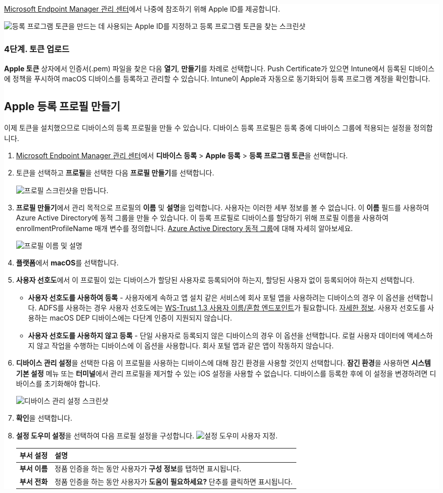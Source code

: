 [Microsoft Endpoint Manager 관리 센터](https://go.microsoft.com/fwlink/?linkid=2109431)에서 나중에 참조하기 위해 Apple ID를 제공합니다.

![등록 프로그램 토큰을 만드는 데 사용되는 Apple ID를 지정하고 등록 프로그램 토큰을 찾는 스크린샷](./media/device-enrollment-program-enroll-macos/image03.png)

### <a name="step-4-upload-your-token"></a>4단계. 토큰 업로드
**Apple 토큰** 상자에서 인증서(.pem) 파일을 찾은 다음 **열기**, **만들기**를 차례로 선택합니다. Push Certificate가 있으면 Intune에서 등록된 디바이스에 정책을 푸시하여 macOS 디바이스를 등록하고 관리할 수 있습니다. Intune이 Apple과 자동으로 동기화되어 등록 프로그램 계정을 확인합니다.

## <a name="create-an-apple-enrollment-profile"></a>Apple 등록 프로필 만들기

이제 토큰을 설치했으므로 디바이스의 등록 프로필을 만들 수 있습니다. 디바이스 등록 프로필은 등록 중에 디바이스 그룹에 적용되는 설정을 정의합니다.

1. [Microsoft Endpoint Manager 관리 센터](https://go.microsoft.com/fwlink/?linkid=2109431)에서 **디바이스 등록** > **Apple 등록** > **등록 프로그램 토큰**을 선택합니다.
2. 토큰을 선택하고 **프로필**을 선택한 다음 **프로필 만들기**를 선택합니다.

    ![프로필 스크린샷을 만듭니다.](./media/device-enrollment-program-enroll-macos/image04.png)

3. **프로필 만들기**에서 관리 목적으로 프로필의 **이름** 및 **설명**을 입력합니다. 사용자는 이러한 세부 정보를 볼 수 없습니다. 이 **이름** 필드를 사용하여 Azure Active Directory에 동적 그룹을 만들 수 있습니다. 이 등록 프로필로 디바이스를 할당하기 위해 프로필 이름을 사용하여 enrollmentProfileName 매개 변수를 정의합니다. [Azure Active Directory 동적 그룹](https://docs.microsoft.com/azure/active-directory/users-groups-roles/groups-dynamic-membership#rules-for-devices)에 대해 자세히 알아보세요.

    ![프로필 이름 및 설명](./media/device-enrollment-program-enroll-macos/createprofile.png)

4. **플랫폼**에서 **macOS**를 선택합니다.

5. **사용자 선호도**에서 이 프로필이 있는 디바이스가 할당된 사용자로 등록되어야 하는지, 할당된 사용자 없이 등록되어야 하는지 선택합니다.
    - **사용자 선호도를 사용하여 등록** - 사용자에게 속하고 앱 설치 같은 서비스에 회사 포털 앱을 사용하려는 디바이스의 경우 이 옵션을 선택합니다. ADFS를 사용하는 경우 사용자 선호도에는 [WS-Trust 1.3 사용자 이름/혼합 엔드포인트](https://technet.microsoft.com/library/adfs2-help-endpoints)가 필요합니다. [자세한 정보](https://technet.microsoft.com/itpro/powershell/windows/adfs/get-adfsendpoint). 사용자 선호도를 사용하는 macOS DEP 디바이스에는 다단계 인증이 지원되지 않습니다.

    - **사용자 선호도를 사용하지 않고 등록** - 단일 사용자로 등록되지 않은 디바이스의 경우 이 옵션을 선택합니다. 로컬 사용자 데이터에 액세스하지 않고 작업을 수행하는 디바이스에 이 옵션을 사용합니다. 회사 포털 앱과 같은 앱이 작동하지 않습니다.

6. **디바이스 관리 설정**을 선택한 다음 이 프로필을 사용하는 디바이스에 대해 잠긴 환경을 사용할 것인지 선택합니다. **잠긴 환경**을 사용하면 **시스템 기본 설정** 메뉴 또는 **터미널**에서 관리 프로필을 제거할 수 있는 iOS 설정을 사용할 수 없습니다. 디바이스를 등록한 후에 이 설정을 변경하려면 디바이스를 초기화해야 합니다.

    ![디바이스 관리 설정 스크린샷](./media/device-enrollment-program-enroll-macos/devicemanagementsettingsblade-macos.png)

7. **확인**을 선택합니다.

8. **설정 도우미 설정**을 선택하여 다음 프로필 설정을 구성합니다.  ![설정 도우미 사용자 지정.](./media/device-enrollment-program-enroll-macos/setupassistantcustom-macos.png)

    | 부서 설정 | 설명 |
    |---|---|
    | <strong>부서 이름</strong> | 정품 인증을 하는 동안 사용자가 <strong>구성 정보</strong>를 탭하면 표시됩니다. |
    | <strong>부서 전화</strong> | 정품 인증을 하는 동안 사용자가 <strong>도움이 필요하세요?</strong> 단추를 클릭하면 표시됩니다. |
